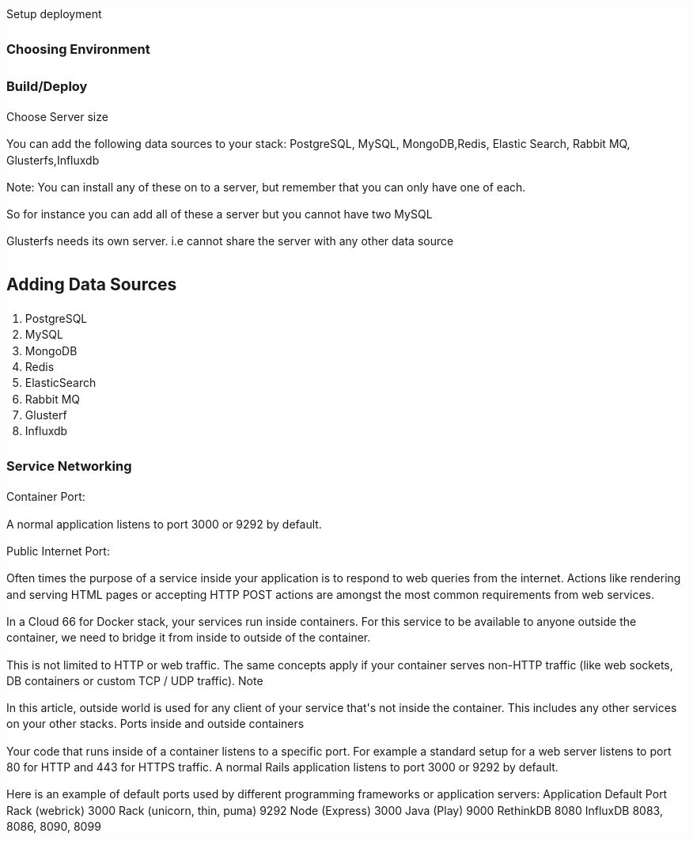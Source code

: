 

Setup deployment

<h3 id="environment">Choosing Environment</h3>

<h3 id="Deploy">Build/Deploy</h3>

Choose Server size

You can add the following data sources to your stack: PostgreSQL, MySQL, MongoDB,Redis, Elastic Search, Rabbit MQ, Glusterfs,Influxdb

Note: You can install any of these on to a server, but remember that you can only have one of each.

So for instance you can add all of these a server but you cannot have two MySQL

Glusterfs needs its own server. i.e cannot share the server with any other data source 

<h2 id="data_sources">Adding Data Sources</h2>

1. PostgreSQL
2. MySQL
3. MongoDB
4. Redis
5. ElasticSearch
6. Rabbit MQ
7. Glusterf
8. Influxdb

<h3 id="service_networking">Service Networking</h3>

Container Port:

A normal application listens to port 3000 or 9292 by default.

Public Internet Port: 

Often times the purpose of a service inside your application is to respond to web queries from the internet. Actions like rendering and serving HTML pages or accepting HTTP POST actions are amongst the most common requirements from web services.

In a Cloud 66 for Docker stack, your services run inside containers. For this service to be available to anyone outside the container, we need to bridge it from inside to outside of the container.

This is not limited to HTTP or web traffic. The same concepts apply if your container serves non-HTTP traffic (like web sockets, DB containers or custom TCP / UDP traffic).
Note

In this article, outside world is used for any client of your service that's not inside the container. This includes any other services on your other stacks.
Ports inside and outside containers

Your code that runs inside of a container listens to a specific port. For example a standard setup for a web server listens to port 80 for HTTP and 443 for HTTPS traffic. A normal Rails application listens to port 3000 or 9292 by default.

Here is an example of default ports used by different programming frameworks or application servers:
Application 	Default Port
Rack (webrick)	3000
Rack (unicorn, thin, puma)	9292
Node (Express)	3000
Java (Play)	9000
RethinkDB	8080
InfluxDB	8083, 8086, 8090, 8099
